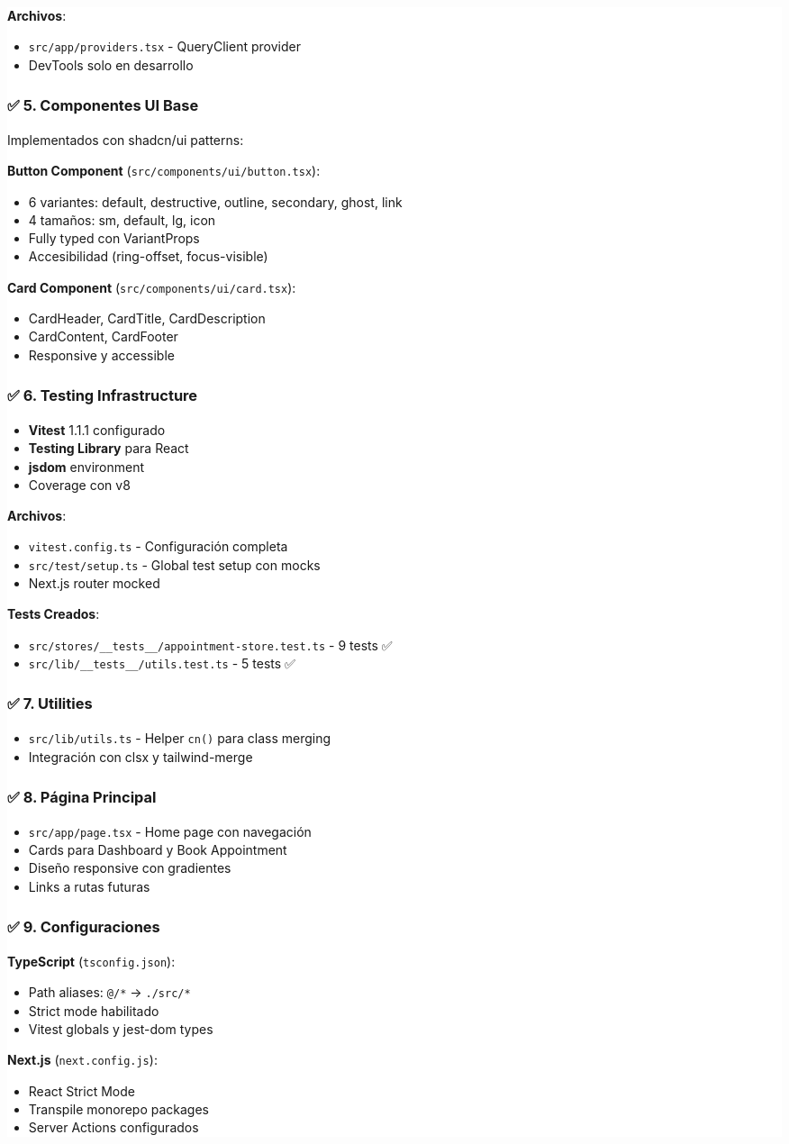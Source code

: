 **Archivos**:
- `src/app/providers.tsx` - QueryClient provider
- DevTools solo en desarrollo

### ✅ 5. Componentes UI Base
Implementados con shadcn/ui patterns:

**Button Component** (`src/components/ui/button.tsx`):
- 6 variantes: default, destructive, outline, secondary, ghost, link
- 4 tamaños: sm, default, lg, icon
- Fully typed con VariantProps
- Accesibilidad (ring-offset, focus-visible)

**Card Component** (`src/components/ui/card.tsx`):
- CardHeader, CardTitle, CardDescription
- CardContent, CardFooter
- Responsive y accessible

### ✅ 6. Testing Infrastructure
- **Vitest** 1.1.1 configurado
- **Testing Library** para React
- **jsdom** environment
- Coverage con v8

**Archivos**:
- `vitest.config.ts` - Configuración completa
- `src/test/setup.ts` - Global test setup con mocks
- Next.js router mocked

**Tests Creados**:
- `src/stores/__tests__/appointment-store.test.ts` - 9 tests ✅
- `src/lib/__tests__/utils.test.ts` - 5 tests ✅

### ✅ 7. Utilities
- `src/lib/utils.ts` - Helper `cn()` para class merging
- Integración con clsx y tailwind-merge

### ✅ 8. Página Principal
- `src/app/page.tsx` - Home page con navegación
- Cards para Dashboard y Book Appointment
- Diseño responsive con gradientes
- Links a rutas futuras

### ✅ 9. Configuraciones
**TypeScript** (`tsconfig.json`):
- Path aliases: `@/*` → `./src/*`
- Strict mode habilitado
- Vitest globals y jest-dom types

**Next.js** (`next.config.js`):
- React Strict Mode
- Transpile monorepo packages
- Server Actions configurados
